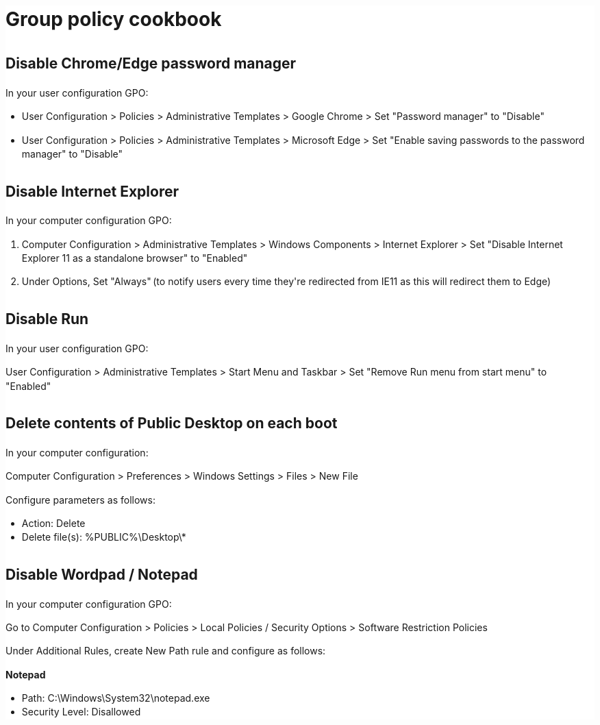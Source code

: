 # Group policy cookbook

## Disable Chrome/Edge password manager

In your user configuration GPO:

* User Configuration > Policies > Administrative Templates > Google Chrome > Set "Password manager" to "Disable"

* User Configuration > Policies > Administrative Templates > Microsoft Edge > Set "Enable saving passwords to the password manager" to "Disable"

## Disable Internet Explorer

In your computer configuration GPO:

1. Computer Configuration > Administrative Templates > Windows Components > Internet Explorer > Set "Disable Internet Explorer 11 as a standalone browser" to "Enabled"

2. Under Options, Set "Always" (to notify users every time they're redirected from IE11 as this will redirect them to Edge)

## Disable Run

In your user configuration GPO:

User Configuration > Administrative Templates > Start Menu and Taskbar > Set "Remove Run menu from start menu" to "Enabled"

## Delete contents of Public Desktop on each boot

In your computer configuration:

Computer Configuration > Preferences > Windows Settings > Files > New File 

Configure parameters as follows:
* Action: Delete
* Delete file(s): %PUBLIC%\\Desktop\\*


## Disable Wordpad / Notepad

In your computer configuration GPO:

Go to Computer Configuration > Policies > Local Policies / Security Options > Software Restriction Policies

Under Additional Rules, create New Path rule and configure as follows:

**Notepad**

* Path: C:\\Windows\\System32\\notepad.exe
* Security Level: Disallowed 
